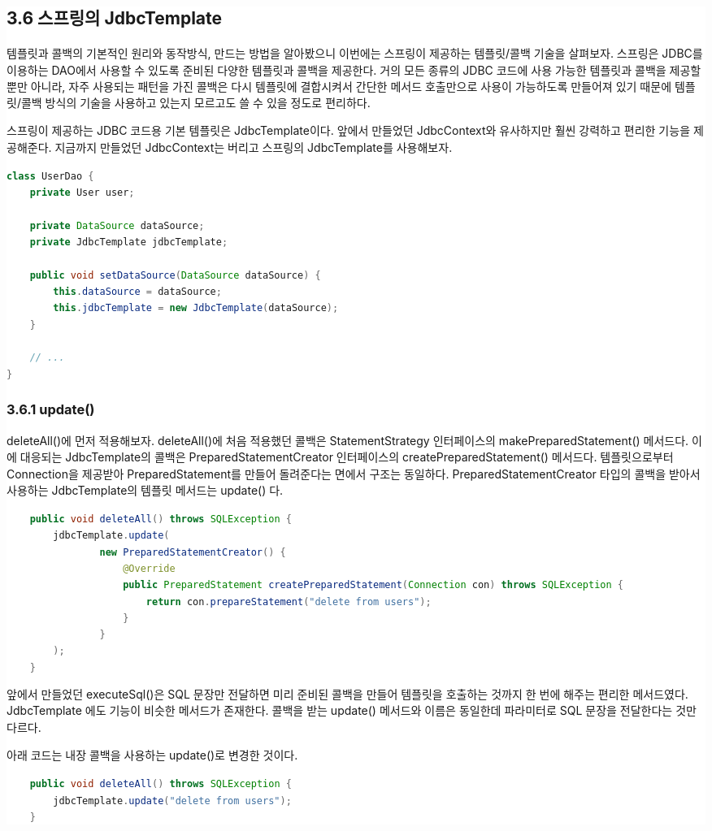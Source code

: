 ## 3.6 스프링의 JdbcTemplate

템플릿과 콜백의 기본적인 원리와 동작방식, 만드는 방법을 알아봤으니 이번에는 스프링이 제공하는 템플릿/콜백 기술을 살펴보자. 스프링은 JDBC를 이용하는 DAO에서 사용할 수 있도록 준비된 다양한 템플릿과 콜백을 제공한다.
거의 모든 종류의 JDBC 코드에 사용 가능한 템플릿과 콜백을 제공할 뿐만 아니라, 자주 사용되는 패턴을 가진 콜백은 다시 템플릿에 결합시켜서 간단한 메서드 호출만으로 사용이 가능하도록 만들어져 있기 때문에 템플릿/콜백 방식의 기술을 사용하고 있는지 모르고도 쓸 수 있을 정도로 편리하다.

스프링이 제공하는 JDBC 코드용 기본 템플릿은 JdbcTemplate이다. 앞에서 만들었던 JdbcContext와 유사하지만 훨씬 강력하고 편리한 기능을 제공해준다. 지금까지 만들었던 JdbcContext는 버리고 스프링의 JdbcTemplate를 사용해보자.

```java
class UserDao {
    private User user;

    private DataSource dataSource;
    private JdbcTemplate jdbcTemplate;

    public void setDataSource(DataSource dataSource) {
        this.dataSource = dataSource;
        this.jdbcTemplate = new JdbcTemplate(dataSource);
    }
    
    // ...
}
```

### 3.6.1 update()

deleteAll()에 먼저 적용해보자. deleteAll()에 처음 적용했던 콜백은 StatementStrategy 인터페이스의 makePreparedStatement() 메서드다. 이에 대응되는 JdbcTemplate의 콜백은 PreparedStatementCreator 인터페이스의 createPreparedStatement() 메서드다. 템플릿으로부터 Connection을 제공받아 PreparedStatement를 만들어 돌려준다는 면에서 구조는 동일하다. PreparedStatementCreator 타입의 콜백을 받아서 사용하는 JdbcTemplate의 템플릿 메서드는 update() 다.

```java
    public void deleteAll() throws SQLException {
        jdbcTemplate.update(
                new PreparedStatementCreator() {
                    @Override
                    public PreparedStatement createPreparedStatement(Connection con) throws SQLException {
                        return con.prepareStatement("delete from users");
                    }
                }
        );
    }

```

앞에서 만들었던 executeSql()은 SQL 문장만 전달하면 미리 준비된 콜백을 만들어 템플릿을 호출하는 것까지 한 번에 해주는 편리한 메서드였다. JdbcTemplate 에도 기능이 비슷한 메서드가 존재한다. 콜백을 받는 update() 메서드와 이름은 동일한데 파라미터로 SQL 문장을 전달한다는 것만 다르다. 

아래 코드는 내장 콜백을 사용하는 update()로 변경한 것이다.

```java
    public void deleteAll() throws SQLException {
        jdbcTemplate.update("delete from users");
    }
```
